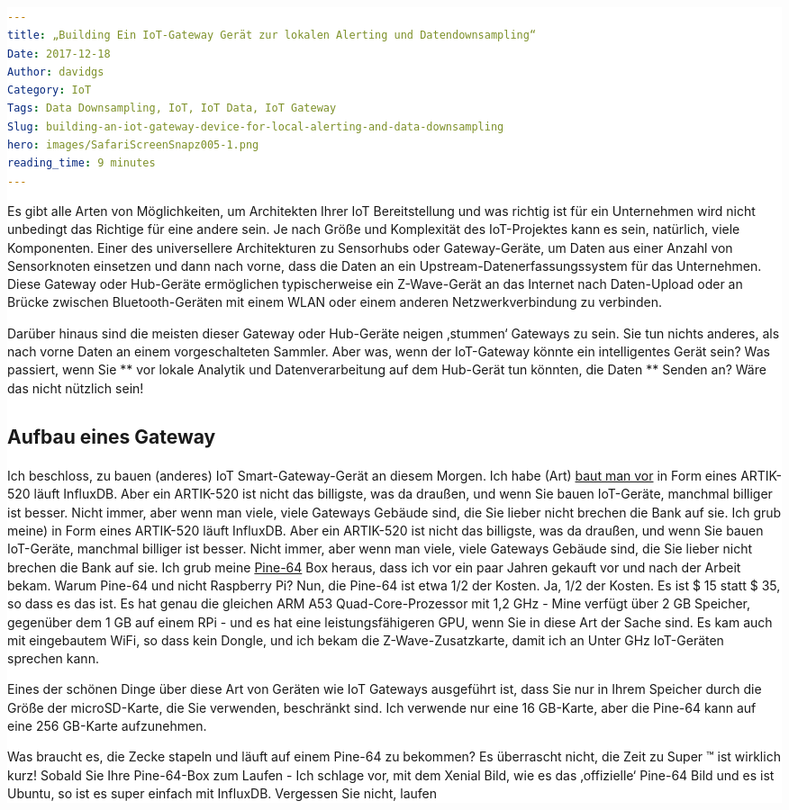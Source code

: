 ```yaml
---
title: „Building Ein IoT-Gateway Gerät zur lokalen Alerting und Datendownsampling“
Date: 2017-12-18
Author: davidgs
Category: IoT
Tags: Data Downsampling, IoT, IoT Data, IoT Gateway
Slug: building-an-iot-gateway-device-for-local-alerting-and-data-downsampling
hero: images/SafariScreenSnapz005-1.png
reading_time: 9 minutes
---
```


Es gibt alle Arten von Möglichkeiten, um Architekten Ihrer IoT Bereitstellung und was richtig ist für ein Unternehmen wird nicht unbedingt das Richtige für eine andere sein. Je nach Größe und Komplexität des IoT-Projektes kann es sein, natürlich, viele Komponenten. Einer des universellere Architekturen zu Sensorhubs oder Gateway-Geräte, um Daten aus einer Anzahl von Sensorknoten einsetzen und dann nach vorne, dass die Daten an ein Upstream-Datenerfassungssystem für das Unternehmen. Diese Gateway oder Hub-Geräte ermöglichen typischerweise ein Z-Wave-Gerät an das Internet nach Daten-Upload oder an Brücke zwischen Bluetooth-Geräten mit einem WLAN oder einem anderen Netzwerkverbindung zu verbinden.

Darüber hinaus sind die meisten dieser Gateway oder Hub-Geräte neigen ‚stummen‘ Gateways zu sein. Sie tun nichts anderes, als nach vorne Daten an einem vorgeschalteten Sammler. Aber was, wenn der IoT-Gateway könnte ein intelligentes Gerät sein? Was passiert, wenn Sie ** vor lokale Analytik und Datenverarbeitung auf dem Hub-Gerät tun könnten, die Daten ** Senden an? Wäre das nicht nützlich sein!

## Aufbau eines Gateway

Ich beschloss, zu bauen (anderes) IoT Smart-Gateway-Gerät an diesem Morgen. Ich habe (Art) [baut man vor](/posts/category/iot/iot-hardware/running-influxdb-on-an-artik-520/) in Form eines ARTIK-520 läuft InfluxDB. Aber ein ARTIK-520 ist nicht das billigste, was da draußen, und wenn Sie bauen IoT-Geräte, manchmal billiger ist besser. Nicht immer, aber wenn man viele, viele Gateways Gebäude sind, die Sie lieber nicht brechen die Bank auf sie. Ich grub meine) in Form eines ARTIK-520 läuft InfluxDB. Aber ein ARTIK-520 ist nicht das billigste, was da draußen, und wenn Sie bauen IoT-Geräte, manchmal billiger ist besser. Nicht immer, aber wenn man viele, viele Gateways Gebäude sind, die Sie lieber nicht brechen die Bank auf sie. Ich grub meine [Pine-64](https://www.pine64.org) Box heraus, dass ich vor ein paar Jahren gekauft vor und nach der Arbeit bekam. Warum Pine-64 und nicht Raspberry Pi? Nun, die Pine-64 ist etwa 1/2 der Kosten. Ja, 1/2 der Kosten. Es ist $ 15 statt $ 35, so dass es das ist. Es hat genau die gleichen ARM A53 Quad-Core-Prozessor mit 1,2 GHz - Mine verfügt über 2 GB Speicher, gegenüber dem 1 GB auf einem RPi - und es hat eine leistungsfähigeren GPU, wenn Sie in diese Art der Sache sind. Es kam auch mit eingebautem WiFi, so dass kein Dongle, und ich bekam die Z-Wave-Zusatzkarte, damit ich an Unter GHz IoT-Geräten sprechen kann.

Eines der schönen Dinge über diese Art von Geräten wie IoT Gateways ausgeführt ist, dass Sie nur in Ihrem Speicher durch die Größe der microSD-Karte, die Sie verwenden, beschränkt sind. Ich verwende nur eine 16 GB-Karte, aber die Pine-64 kann auf eine 256 GB-Karte aufzunehmen.

Was braucht es, die Zecke stapeln und läuft auf einem Pine-64 zu bekommen? Es überrascht nicht, die Zeit zu Super ™ ist wirklich kurz! Sobald Sie Ihre Pine-64-Box zum Laufen - Ich schlage vor, mit dem Xenial Bild, wie es das ‚offizielle‘ Pine-64 Bild und es ist Ubuntu, so ist es super einfach mit InfluxDB. Vergessen Sie nicht, laufen
